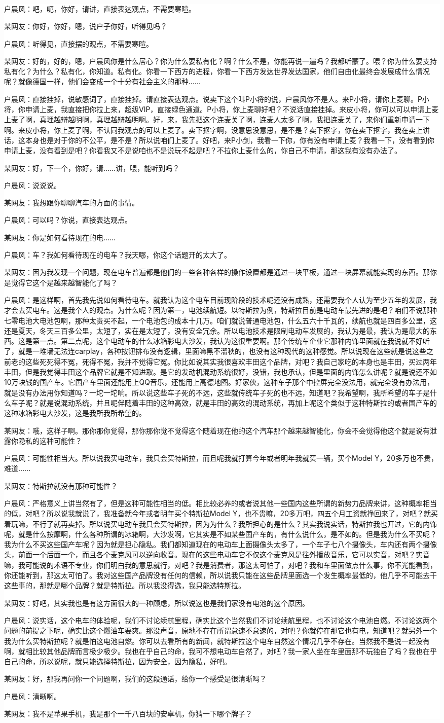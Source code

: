 户晨风：吧，呃，你好，请讲，直接表达观点，不需要寒暄。

某网友：你好，你好，嗯，说户子你好，听得见吗？

户晨风：听得见，直接摆的观点，不需要寒暄。

某网友：好的，好的，嗯，户晨风你是什么居心？你为什么要私有化？啊？什么不是，你能再说一遍吗？我都听蒙了。喂？你为什么要支持私有化？为什么？私有化，你知道。私有化。你看一下西方的进程，你看一下西方发达世界发达国家，他们自由化最终会发展成什么情况呢？就像德国一样，他们会变成一个十分有社会主义的那种……

户晨风：直接挂掉，说敏感词了，直接挂掉。请直接表达观点。说卖下这个叫P小将的说，户晨风你不是人。来P小将，请你上麦聊。P小将，你申请上麦，我直接把你拉上来，超级VIP，直接绿色通道。P小将，你上麦聊好吧？不说话直接挂掉。来皮小将，你可以可以申请上麦上麦了啊，真理越辩越明啊，真理越辩越明啊。好，来，我先把这个连麦关了啊，连麦人太多了啊，我把连麦关了，来你们重新申请一下啊。来皮小将，你上麦了啊，不认同我观点的可以上麦了。卖下抠字啊，没意思没意思，是不是？卖下抠字，你在卖下抠字，我在卖上讲话，这本身也是对于你的不公平，是不是？所以说咱们上麦了。好吧，来P小剑，我看一下你，你有没有申请上麦？我看一下，没有看到你申请上麦，没有看到是吧？你看我又不是说咱也不是说玩不起是吧？不拉你上麦什么的，你自己不申请，那这我有没有办法了。

某网友：好，下一个，你好，请……讲，喂，能听到吗？

户晨风：说说说。

某网友：我想跟你聊聊汽车的方面的事情。

户晨风：可以吗？你说，直接表达观点。

某网友：你是如何看待现在的电……

户晨风：车？我如何看待现在的电车？我天哪，你这个话题开的太大了。

某网友：因为我发现一个问题，现在电车普遍都是他们的一些各种各样的操作设置都是通过一块平板，通过一块屏幕就能实现的东西。那你是觉得它这个是越来越智能化了吗？

户晨风：是这样啊，首先我先说如何看待电车。就我认为这个电车目前现阶段的技术呢还没有成熟，还需要我个人认为至少五年的发展，我才会去买电车。这是我个人的观点。为什么呢？因为第一，电池续航短。以特斯拉为例，特斯拉目前是电动车最先进的是吧？咱们不说那种七零电池大电池包啊，那种太贵买不起，一个电池包的成本十几万。咱们就说普通电池包，什么五六十千瓦的，续航也就是四百多公里，这还是夏天，冬天三百多公里，太短了，实在是太短了，没有安全冗余。所以电池技术是限制电动车发展的，我认为是最，我认为是最大的东西。这是第一点。第二点呢，这个电动车的什么冰箱彩电大沙发，我认为这很重要啊。那个传统车企业它那种内饰里面就在我说就不好听了，就是一堆墙无法连carplay，各种按钮排布没有逻辑，里面嘛黑不溜秋的，也没有这种现代的这种感觉。所以说现在这些就是说这些之前老的这些死死得不冤，死得不冤，我并不觉得它冤。你比如说其实我很喜欢丰田这个品牌，对吧？我自己家吃的本身也是丰田，买过两年丰田，但是我觉得丰田这个品牌它就是不知进取。是它的发动机混动系统很好，没错，我也承认，但是里面的内饰怎么讲呢？就是说还不如10万块钱的国产车。它国产车里面还能用上QQ音乐，还能用上高德地图。好家伙，这种车子那个中控屏完全没法用，就完全没有办法用，就是没有办法用你知道吗？一坨一坨响。所以说这些车子死的不远，这些就传统车子死的也不远，知道吧？我希望啊，我所希望的车子是什么车子呢？就是说混动系统，并且呢伴随着丰田的这种高效，就是丰田的高效的混动系统，再加上呢这个类似于这种特斯拉的或者国产车的这种冰箱彩电大沙发，这是我所我所希望的。

某网友：哦，这样子啊。那你那你觉得，那你那你觉不觉得这个随着现在他的这个汽车那个越来越智能化，你会不会觉得他这个就是说有泄露你隐私的这种可能性？

户晨风：可能性相当大。所以说我买电动车，我只会买特斯拉，而且呢我就打算今年或者明年我就买一辆，买个Model Y，20多万也不贵，难道……

某网友：特斯拉就没有那种可能性？

户晨风：严格意义上讲当然有了，但是这种可能性相当的低。相比较必养的或者说其他一些国内这些所谓的新势力品牌来讲，这种概率相当的低，对吧？所以说我就说了，我准备就今年或者明年买个特斯拉Model Y，也不贵嘛，20多万吧，四五个月工资就挣回来了，对吧？就买着玩嘛，不行了就再卖掉。所以说买电动车我只会买特斯拉，因为为什么？我所担心的是什么？其实我说实话，特斯拉我也开过，它的内饰呢，就是什么按摩啊，什么各种所谓的冰箱啊，大沙发啊，它其实是不如某些国产车的，有什么说什么，是不如的。但是我为什么不买呢？我为什么不买这些国产车呢？因为就是担心隐私。我们都知道现在的电动车上面摄像头太多了，一个车子七八个摄像头，车内还有两个摄像头，前面一个后面一个，而且各个麦克风可以逆向收音。现在的这些电动车它不仅这个麦克风是往外播放音乐，它可以实音，对吧？实音嘛，我可能说的术语不专业，你们明白我的意思就行，对吧？我是消费者，那这太可怕了，对吧？我和车里面做点什么事，你不光能看到，你还能听到，那这太可怕了。我对这些国产品牌没有任何的信赖，所以说我只能在这些品牌里面选一个发生概率最低的，他几乎不可能去干这些事的，那就是哪个品牌？就是特斯拉。所以我没得选，我只能选特斯拉。

某网友：好吧，其实我也是有这方面很大的一种顾虑，所以说这也是我们家没有电池的这个原因。

户晨风：说实话，这个电车的体验呢，我们不讨论续航里程，确实比这个当然我们不讨论续航里程，也不讨论这个电池自燃。不讨论这两个问题的前提之下呢，确实比这个燃油车要爽。那没声音，原地不存在所谓怠速不怠速的，对吧？你就停在那它也有电，知道吧？就另外一个我为什么买特斯拉呢？就是怕这电池自燃。你可以去看所有的新闻，就特斯拉这个电车自然这个情况几乎不存在。当然我不是说一起没有啊，就相比较其他品牌而言极少极少。我也在乎自己的命，我可不想电动车自然了，对吧？我一家人坐在车里面那不玩独自了吗？我也在乎自己的命，所以说呢，就只能选择特斯拉，因为安全，因为隐私，好吧。

某网友：好，那我再问你一个问题啊，我们的这段通话，给你一个感受是很清晰吗？

户晨风：清晰啊。

某网友：我不是苹果手机，我是那个一千八百块的安卓机，你猜一下哪个牌子？
